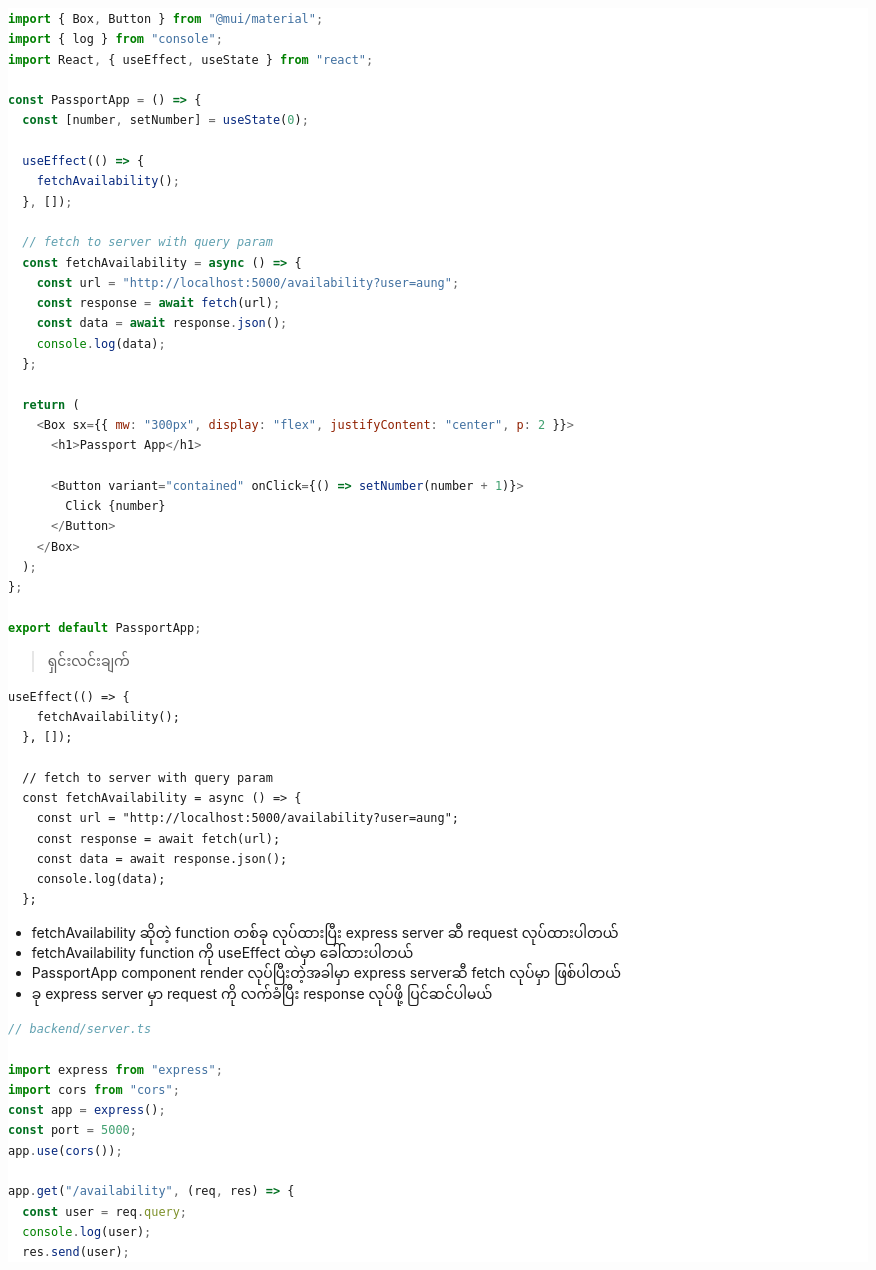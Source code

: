 ```js
import { Box, Button } from "@mui/material";
import { log } from "console";
import React, { useEffect, useState } from "react";

const PassportApp = () => {
  const [number, setNumber] = useState(0);

  useEffect(() => {
    fetchAvailability();
  }, []);

  // fetch to server with query param
  const fetchAvailability = async () => {
    const url = "http://localhost:5000/availability?user=aung";
    const response = await fetch(url);
    const data = await response.json();
    console.log(data);
  };

  return (
    <Box sx={{ mw: "300px", display: "flex", justifyContent: "center", p: 2 }}>
      <h1>Passport App</h1>

      <Button variant="contained" onClick={() => setNumber(number + 1)}>
        Click {number}
      </Button>
    </Box>
  );
};

export default PassportApp;

```
> ရှင်းလင်းချက်
```
useEffect(() => {
    fetchAvailability();
  }, []);

  // fetch to server with query param
  const fetchAvailability = async () => {
    const url = "http://localhost:5000/availability?user=aung";
    const response = await fetch(url);
    const data = await response.json();
    console.log(data);
  };
```
- fetchAvailability  ဆိုတဲ့ function တစ်ခု လုပ်ထားပြီး  express server ဆီ request လုပ်ထားပါတယ်
- fetchAvailability  function ကို useEffect ထဲမှာ  ခေါ်ထားပါတယ်
- PassportApp component render လုပ်ပြီးတဲ့အခါမှာ express serverဆီ fetch လုပ်မှာ ဖြစ်ပါတယ်
- ခု express server မှာ request ကို လက်ခံပြီး response လုပ်ဖို့ ပြင်ဆင်ပါမယ်
```js
// backend/server.ts

import express from "express";
import cors from "cors";
const app = express();
const port = 5000;
app.use(cors());

app.get("/availability", (req, res) => {
  const user = req.query;
  console.log(user);
  res.send(user);
```